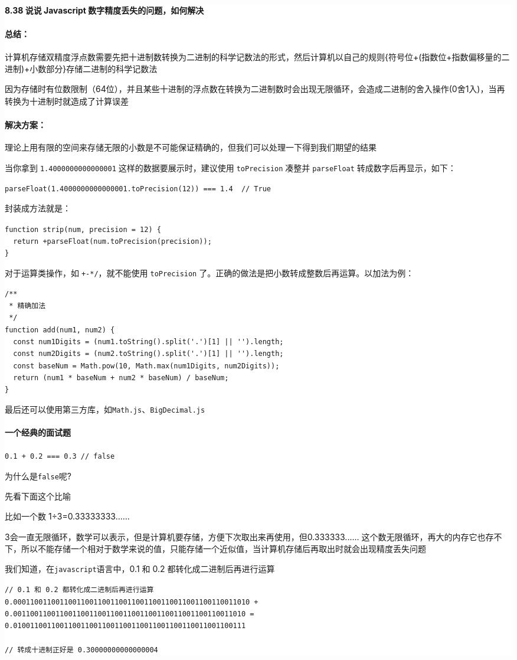 #### 8.38 说说 Javascript 数字精度丢失的问题，如何解决

#### 总结：

计算机存储双精度浮点数需要先把十进制数转换为二进制的科学记数法的形式，然后计算机以自己的规则{符号位+(指数位+指数偏移量的二进制)+小数部分}存储二进制的科学记数法

因为存储时有位数限制（64位），并且某些十进制的浮点数在转换为二进制数时会出现无限循环，会造成二进制的舍入操作(0舍1入)，当再转换为十进制时就造成了计算误差

#### 解决方案：

理论上用有限的空间来存储无限的小数是不可能保证精确的，但我们可以处理一下得到我们期望的结果

当你拿到 `1.4000000000000001` 这样的数据要展示时，建议使用 `toPrecision` 凑整并 `parseFloat` 转成数字后再显示，如下：

```
parseFloat(1.4000000000000001.toPrecision(12)) === 1.4  // True
```

封装成方法就是：

```
function strip(num, precision = 12) {
  return +parseFloat(num.toPrecision(precision));
}
```

对于运算类操作，如 `+-*/`，就不能使用 `toPrecision` 了。正确的做法是把小数转成整数后再运算。以加法为例：

```
/**
 * 精确加法
 */
function add(num1, num2) {
  const num1Digits = (num1.toString().split('.')[1] || '').length;
  const num2Digits = (num2.toString().split('.')[1] || '').length;
  const baseNum = Math.pow(10, Math.max(num1Digits, num2Digits));
  return (num1 * baseNum + num2 * baseNum) / baseNum;
}
```

最后还可以使用第三方库，如`Math.js`、`BigDecimal.js`

#### 一个经典的面试题

```
0.1 + 0.2 === 0.3 // false
```

为什么是`false`呢?

先看下面这个比喻

比如一个数 1÷3=0.33333333......

3会一直无限循环，数学可以表示，但是计算机要存储，方便下次取出来再使用，但0.333333...... 这个数无限循环，再大的内存它也存不下，所以不能存储一个相对于数学来说的值，只能存储一个近似值，当计算机存储后再取出时就会出现精度丢失问题

我们知道，在`javascript`语言中，0.1 和 0.2 都转化成二进制后再进行运算

```
// 0.1 和 0.2 都转化成二进制后再进行运算
0.00011001100110011001100110011001100110011001100110011010 +
0.0011001100110011001100110011001100110011001100110011010 =
0.0100110011001100110011001100110011001100110011001100111

// 转成十进制正好是 0.30000000000000004
```
